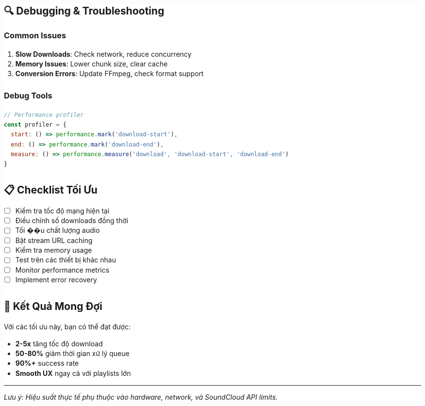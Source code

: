 ## 🔍 Debugging & Troubleshooting

### Common Issues
1. **Slow Downloads**: Check network, reduce concurrency
2. **Memory Issues**: Lower chunk size, clear cache
3. **Conversion Errors**: Update FFmpeg, check format support

### Debug Tools
```javascript
// Performance profiler
const profiler = {
  start: () => performance.mark('download-start'),
  end: () => performance.mark('download-end'),
  measure: () => performance.measure('download', 'download-start', 'download-end')
}
```

## 📋 Checklist Tối Ưu

- [ ] Kiểm tra tốc độ mạng hiện tại
- [ ] Điều chỉnh số downloads đồng thời
- [ ] Tối ��u chất lượng audio
- [ ] Bật stream URL caching
- [ ] Kiểm tra memory usage
- [ ] Test trên các thiết bị khác nhau
- [ ] Monitor performance metrics
- [ ] Implement error recovery

## 🎉 Kết Quả Mong Đợi

Với các tối ưu này, bạn có thể đạt được:
- **2-5x** tăng tốc độ download
- **50-80%** giảm thời gian xử lý queue
- **90%+** success rate
- **Smooth UX** ngay cả với playlists lớn

---

*Lưu ý: Hiệu suất thực tế phụ thuộc vào hardware, network, và SoundCloud API limits.*